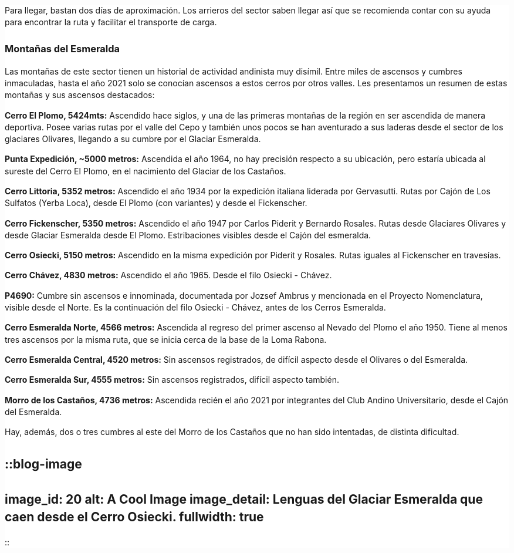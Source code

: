 Para llegar, bastan dos días de aproximación. Los arrieros del sector saben llegar así que se recomienda contar con su ayuda para encontrar la ruta y facilitar el transporte de carga.

### Montañas del Esmeralda

Las montañas de este sector tienen un historial de actividad andinista muy disímil. Entre miles de ascensos y cumbres inmaculadas, hasta el año 2021 solo se conocían ascensos a estos cerros por otros valles. Les presentamos un resumen de estas montañas y sus ascensos destacados:

**Cerro El Plomo, 5424mts:** Ascendido hace siglos, y una de las primeras montañas de la región en ser ascendida de manera deportiva. Posee varias rutas por el valle del Cepo y también unos pocos se han aventurado a sus laderas desde el sector de los glaciares Olivares, llegando a su cumbre por el Glaciar Esmeralda.

**Punta Expedición, ~5000 metros:** Ascendida el año 1964, no hay precisión respecto a su ubicación, pero estaría ubicada al sureste del Cerro El Plomo, en el nacimiento del Glaciar de los Castaños.

**Cerro Littoria, 5352 metros:** Ascendido el año 1934 por la expedición italiana liderada por Gervasutti. Rutas por Cajón de Los Sulfatos (Yerba Loca), desde El Plomo (con variantes) y desde el Fickenscher.

**Cerro Fickenscher, 5350 metros:** Ascendido el año 1947 por Carlos Piderit y Bernardo Rosales. Rutas desde Glaciares Olivares y desde Glaciar Esmeralda desde El Plomo. Estribaciones visibles desde el Cajón del esmeralda.

**Cerro Osiecki, 5150 metros:** Ascendido en la misma expedición por Piderit y Rosales. Rutas iguales al Fickenscher en travesías.

**Cerro Chávez, 4830 metros:** Ascendido el año 1965. Desde el filo Osiecki - Chávez.

**P4690:** Cumbre sin ascensos e innominada, documentada por Jozsef Ambrus y mencionada en el Proyecto Nomenclatura, visible desde el Norte. Es la continuación del filo Osiecki - Chávez, antes de los Cerros Esmeralda.

**Cerro Esmeralda Norte, 4566 metros:** Ascendida al regreso del primer ascenso al Nevado del Plomo el año 1950. Tiene al menos tres ascensos por la misma ruta, que se inicia cerca de la base de la Loma Rabona.

**Cerro Esmeralda Central, 4520 metros:** Sin ascensos registrados, de difícil aspecto desde el Olivares o del Esmeralda.

**Cerro Esmeralda Sur, 4555 metros:** Sin ascensos registrados, difícil aspecto también.

**Morro de los Castaños, 4736 metros:** Ascendida recién el año 2021 por integrantes del Club Andino Universitario, desde el Cajón del Esmeralda.

Hay, además, dos o tres cumbres al este del Morro de los Castaños que no han sido intentadas, de distinta dificultad.

::blog-image
---
image_id: 20
alt: A Cool Image
image_detail: Lenguas del Glaciar Esmeralda que caen desde el Cerro Osiecki. 
fullwidth: true
---
::
